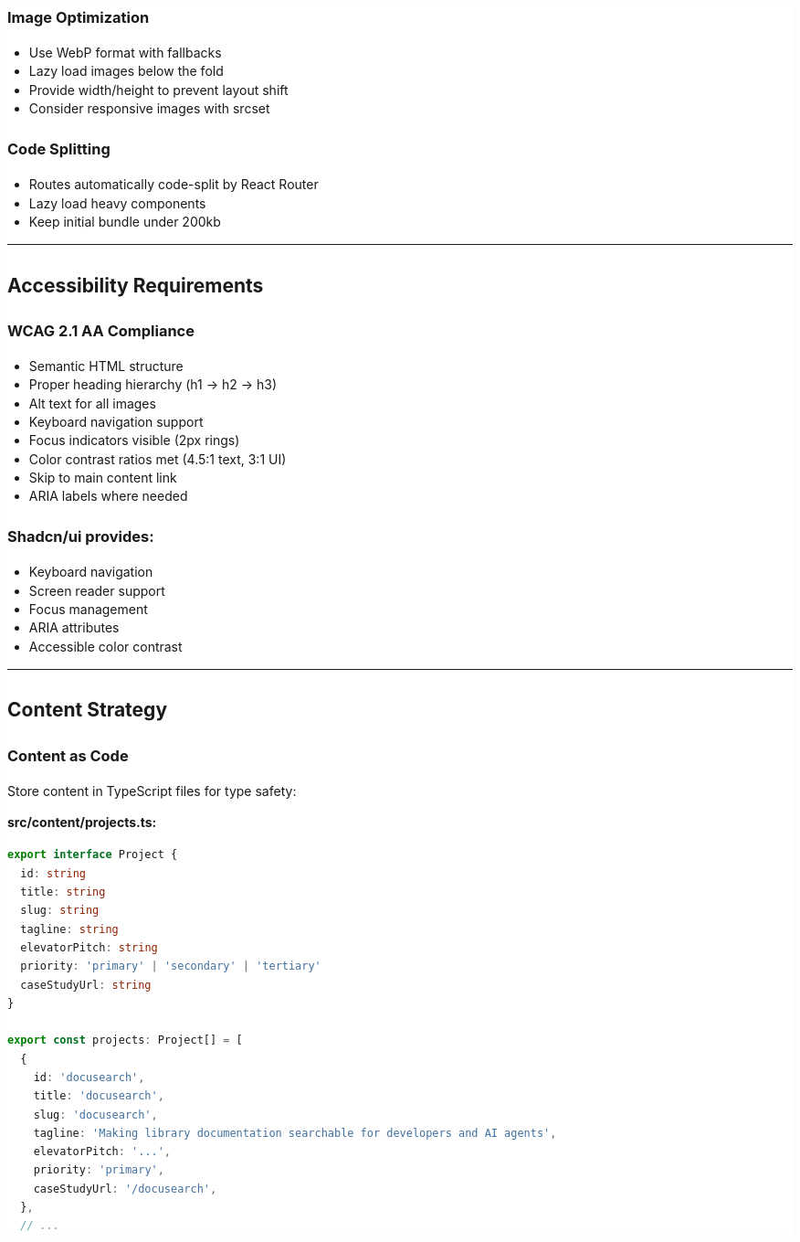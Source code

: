 ### Image Optimization
- Use WebP format with fallbacks
- Lazy load images below the fold
- Provide width/height to prevent layout shift
- Consider responsive images with srcset

### Code Splitting
- Routes automatically code-split by React Router
- Lazy load heavy components
- Keep initial bundle under 200kb

---

## Accessibility Requirements

### WCAG 2.1 AA Compliance
- Semantic HTML structure
- Proper heading hierarchy (h1 → h2 → h3)
- Alt text for all images
- Keyboard navigation support
- Focus indicators visible (2px rings)
- Color contrast ratios met (4.5:1 text, 3:1 UI)
- Skip to main content link
- ARIA labels where needed

### Shadcn/ui provides:
- Keyboard navigation
- Screen reader support
- Focus management
- ARIA attributes
- Accessible color contrast

---

## Content Strategy

### Content as Code
Store content in TypeScript files for type safety:

**src/content/projects.ts:**
```typescript
export interface Project {
  id: string
  title: string
  slug: string
  tagline: string
  elevatorPitch: string
  priority: 'primary' | 'secondary' | 'tertiary'
  caseStudyUrl: string
}

export const projects: Project[] = [
  {
    id: 'docusearch',
    title: 'docusearch',
    slug: 'docusearch',
    tagline: 'Making library documentation searchable for developers and AI agents',
    elevatorPitch: '...',
    priority: 'primary',
    caseStudyUrl: '/docusearch',
  },
  // ...
```